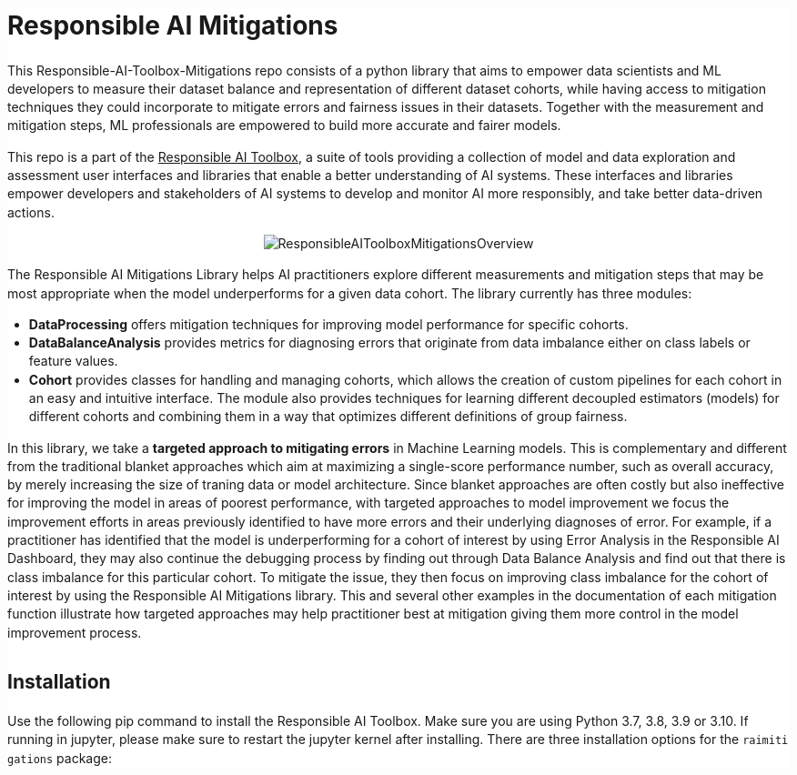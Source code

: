 # Responsible AI Mitigations


This Responsible-AI-Toolbox-Mitigations repo consists of a python library that aims to empower data scientists and ML developers to measure their dataset balance and representation of different dataset cohorts, while having access to mitigation techniques they could incorporate to mitigate errors and fairness issues in their datasets. Together with the measurement and mitigation steps, ML professionals are empowered to build more accurate and fairer models.

This repo is a part of the [Responsible AI Toolbox](https://github.com/microsoft/responsible-ai-toolbox#responsible-ai-toolbox), a suite of tools providing a collection of model and data exploration and assessment user interfaces and libraries that enable a better understanding of AI systems. These interfaces and libraries empower developers and stakeholders of AI systems to develop and monitor AI more responsibly, and take better data-driven actions.


<p align="center">
<img src="./docs/imgs/responsible-ai-toolbox-mitigations.png" alt="ResponsibleAIToolboxMitigationsOverview" width="750"/>

The Responsible AI Mitigations Library helps AI practitioners explore different measurements and mitigation steps that may be most appropriate when the model underperforms for a given data cohort. The library currently has three modules:

- **DataProcessing** offers mitigation techniques for improving model performance for specific cohorts.
- **DataBalanceAnalysis** provides metrics for diagnosing errors that originate from data imbalance either on class labels or feature values.
- **Cohort** provides classes for handling and managing cohorts, which allows the creation of custom pipelines for each cohort in an easy and intuitive interface. The module also provides techniques for learning different decoupled estimators (models) for different cohorts and combining them in a way that optimizes different definitions of group fairness.


In this library, we take a **targeted approach to mitigating errors** in Machine Learning models. This is complementary and different from the traditional blanket approaches which aim at maximizing a single-score performance number, such as overall accuracy, by merely increasing the size of traning data or model architecture. Since blanket approaches are often costly but also ineffective for improving the model in areas of poorest performance, with targeted approaches to model improvement we focus the improvement efforts in areas previously identified to have more errors and their underlying diagnoses of error. For example, if a practitioner has identified that the model is underperforming for a cohort of interest by using Error Analysis in the Responsible AI Dashboard, they may also continue the debugging process by finding out through Data Balance Analysis and find out that there is class imbalance for this particular cohort. To mitigate the issue, they then focus on improving class imbalance for the cohort of interest by using the Responsible AI Mitigations library. This and several other examples in the documentation of each mitigation function illustrate how targeted approaches may help practitioner best at mitigation giving them more control in the model improvement process.


## Installation

Use the following pip command to install the Responsible AI Toolbox. Make sure you are using Python 3.7, 3.8, 3.9 or 3.10. If running in jupyter, please make sure to restart the jupyter kernel after installing. There are three installation options for the ``raimitigations`` package:
